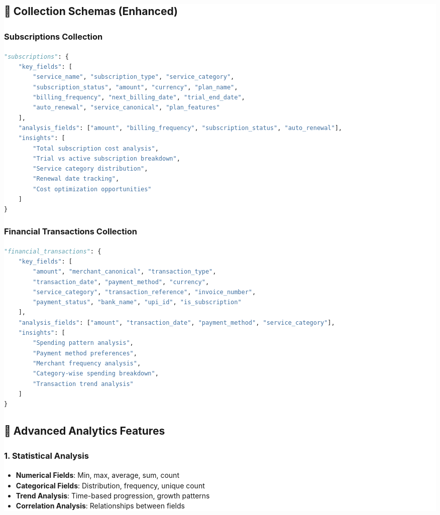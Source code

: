 ## 🎯 **Collection Schemas (Enhanced)**

### **Subscriptions Collection**
```python
"subscriptions": {
    "key_fields": [
        "service_name", "subscription_type", "service_category", 
        "subscription_status", "amount", "currency", "plan_name", 
        "billing_frequency", "next_billing_date", "trial_end_date", 
        "auto_renewal", "service_canonical", "plan_features"
    ],
    "analysis_fields": ["amount", "billing_frequency", "subscription_status", "auto_renewal"],
    "insights": [
        "Total subscription cost analysis",
        "Trial vs active subscription breakdown", 
        "Service category distribution",
        "Renewal date tracking",
        "Cost optimization opportunities"
    ]
}
```

### **Financial Transactions Collection**
```python
"financial_transactions": {
    "key_fields": [
        "amount", "merchant_canonical", "transaction_type", 
        "transaction_date", "payment_method", "currency", 
        "service_category", "transaction_reference", "invoice_number", 
        "payment_status", "bank_name", "upi_id", "is_subscription"
    ],
    "analysis_fields": ["amount", "transaction_date", "payment_method", "service_category"],
    "insights": [
        "Spending pattern analysis",
        "Payment method preferences",
        "Merchant frequency analysis", 
        "Category-wise spending breakdown",
        "Transaction trend analysis"
    ]
}
```

## 🔬 **Advanced Analytics Features**

### **1. Statistical Analysis**
- **Numerical Fields**: Min, max, average, sum, count
- **Categorical Fields**: Distribution, frequency, unique count
- **Trend Analysis**: Time-based progression, growth patterns
- **Correlation Analysis**: Relationships between fields
